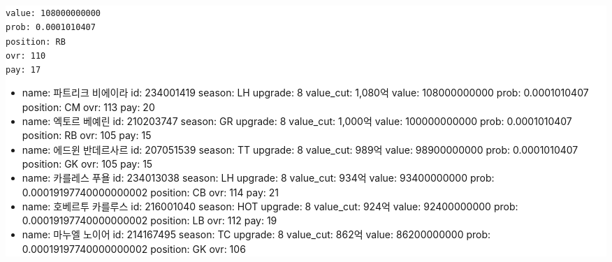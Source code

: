     value: 108000000000
    prob: 0.0001010407
    position: RB
    ovr: 110
    pay: 17
  - name: 파트리크 비에이라
    id: 234001419
    season: LH
    upgrade: 8
    value_cut: 1,080억
    value: 108000000000
    prob: 0.0001010407
    position: CM
    ovr: 113
    pay: 20
  - name: 엑토르 베예린
    id: 210203747
    season: GR
    upgrade: 8
    value_cut: 1,000억
    value: 100000000000
    prob: 0.0001010407
    position: RB
    ovr: 105
    pay: 15
  - name: 에드윈 반데르사르
    id: 207051539
    season: TT
    upgrade: 8
    value_cut: 989억
    value: 98900000000
    prob: 0.0001010407
    position: GK
    ovr: 105
    pay: 15
  - name: 카를레스 푸욜
    id: 234013038
    season: LH
    upgrade: 8
    value_cut: 934억
    value: 93400000000
    prob: 0.00019197740000000002
    position: CB
    ovr: 114
    pay: 21
  - name: 호베르투 카를루스
    id: 216001040
    season: HOT
    upgrade: 8
    value_cut: 924억
    value: 92400000000
    prob: 0.00019197740000000002
    position: LB
    ovr: 112
    pay: 19
  - name: 마누엘 노이어
    id: 214167495
    season: TC
    upgrade: 8
    value_cut: 862억
    value: 86200000000
    prob: 0.00019197740000000002
    position: GK
    ovr: 106